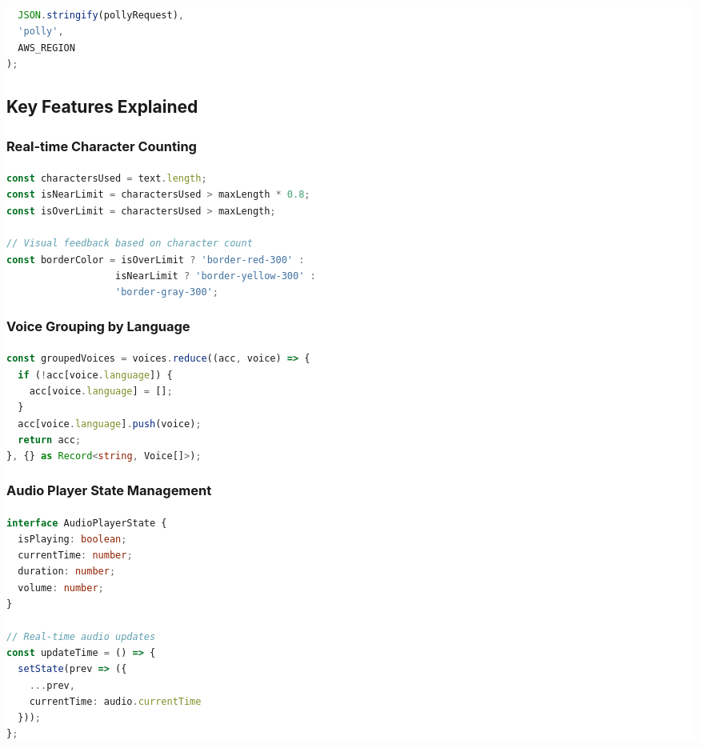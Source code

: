 ```typescript
  JSON.stringify(pollyRequest),
  'polly',
  AWS_REGION
);
```

## Key Features Explained

### Real-time Character Counting

```typescript
const charactersUsed = text.length;
const isNearLimit = charactersUsed > maxLength * 0.8;
const isOverLimit = charactersUsed > maxLength;

// Visual feedback based on character count
const borderColor = isOverLimit ? 'border-red-300' : 
                   isNearLimit ? 'border-yellow-300' : 
                   'border-gray-300';
```

### Voice Grouping by Language

```typescript
const groupedVoices = voices.reduce((acc, voice) => {
  if (!acc[voice.language]) {
    acc[voice.language] = [];
  }
  acc[voice.language].push(voice);
  return acc;
}, {} as Record<string, Voice[]>);
```

### Audio Player State Management

```typescript
interface AudioPlayerState {
  isPlaying: boolean;
  currentTime: number;
  duration: number;
  volume: number;
}

// Real-time audio updates
const updateTime = () => {
  setState(prev => ({ 
    ...prev, 
    currentTime: audio.currentTime 
  }));
};
```
